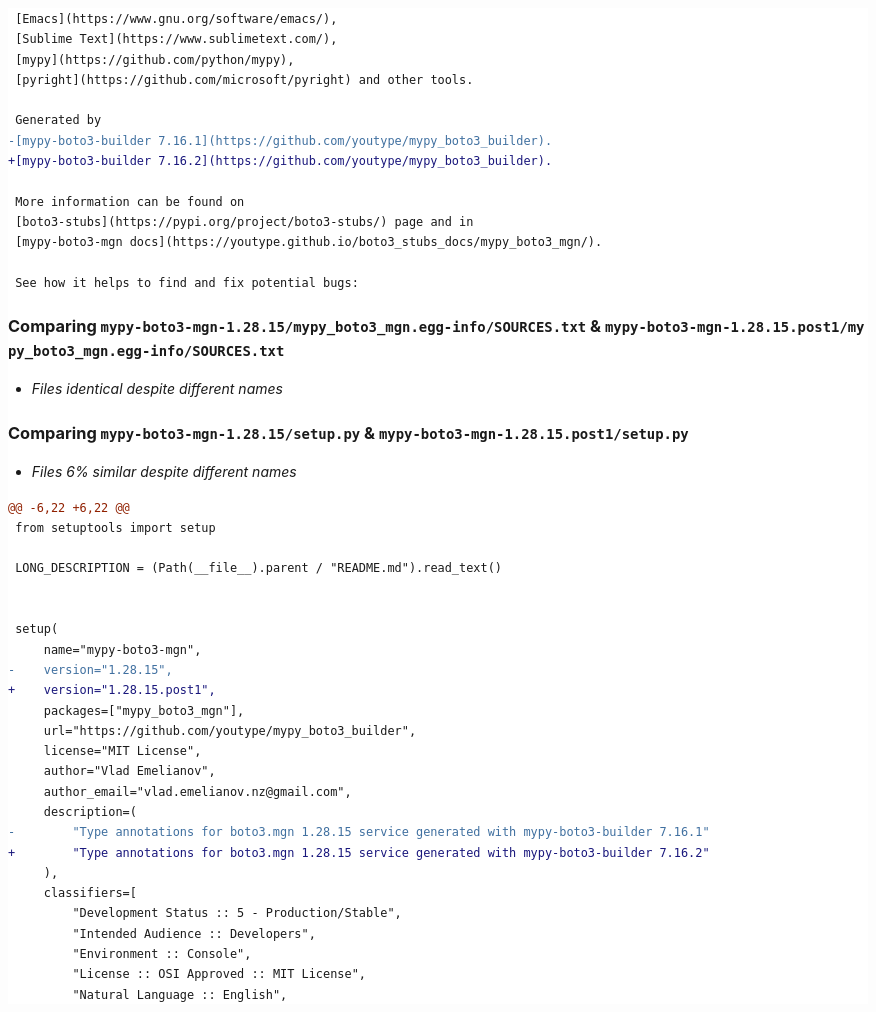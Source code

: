 ```diff
 [Emacs](https://www.gnu.org/software/emacs/),
 [Sublime Text](https://www.sublimetext.com/),
 [mypy](https://github.com/python/mypy),
 [pyright](https://github.com/microsoft/pyright) and other tools.
 
 Generated by
-[mypy-boto3-builder 7.16.1](https://github.com/youtype/mypy_boto3_builder).
+[mypy-boto3-builder 7.16.2](https://github.com/youtype/mypy_boto3_builder).
 
 More information can be found on
 [boto3-stubs](https://pypi.org/project/boto3-stubs/) page and in
 [mypy-boto3-mgn docs](https://youtype.github.io/boto3_stubs_docs/mypy_boto3_mgn/).
 
 See how it helps to find and fix potential bugs:
```

### Comparing `mypy-boto3-mgn-1.28.15/mypy_boto3_mgn.egg-info/SOURCES.txt` & `mypy-boto3-mgn-1.28.15.post1/mypy_boto3_mgn.egg-info/SOURCES.txt`

 * *Files identical despite different names*

### Comparing `mypy-boto3-mgn-1.28.15/setup.py` & `mypy-boto3-mgn-1.28.15.post1/setup.py`

 * *Files 6% similar despite different names*

```diff
@@ -6,22 +6,22 @@
 from setuptools import setup
 
 LONG_DESCRIPTION = (Path(__file__).parent / "README.md").read_text()
 
 
 setup(
     name="mypy-boto3-mgn",
-    version="1.28.15",
+    version="1.28.15.post1",
     packages=["mypy_boto3_mgn"],
     url="https://github.com/youtype/mypy_boto3_builder",
     license="MIT License",
     author="Vlad Emelianov",
     author_email="vlad.emelianov.nz@gmail.com",
     description=(
-        "Type annotations for boto3.mgn 1.28.15 service generated with mypy-boto3-builder 7.16.1"
+        "Type annotations for boto3.mgn 1.28.15 service generated with mypy-boto3-builder 7.16.2"
     ),
     classifiers=[
         "Development Status :: 5 - Production/Stable",
         "Intended Audience :: Developers",
         "Environment :: Console",
         "License :: OSI Approved :: MIT License",
         "Natural Language :: English",
```


